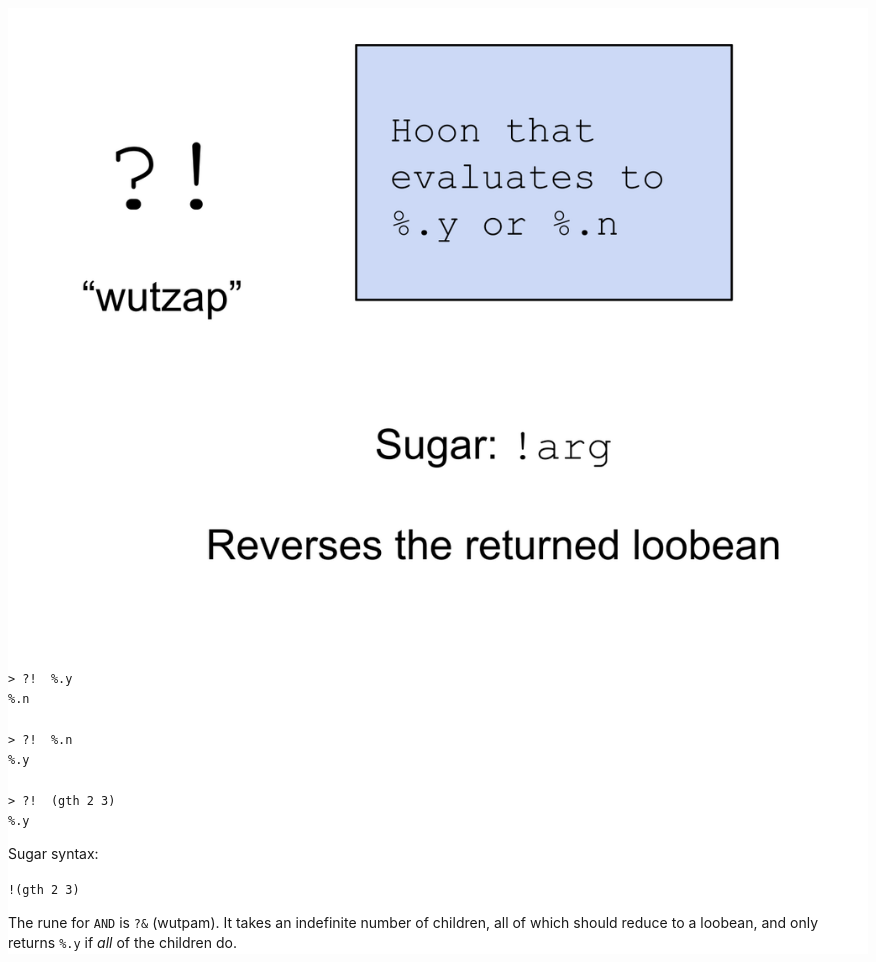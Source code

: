 ![](Images/190.png)

```
> ?!  %.y
%.n

> ?!  %.n
%.y

> ?!  (gth 2 3)
%.y
```

Sugar syntax:

```
!(gth 2 3)
```


The rune for `AND` is `?&` (wutpam). It takes an indefinite number of children, all of which should reduce to a loobean, and only returns `%.y` if *all* of the children do.